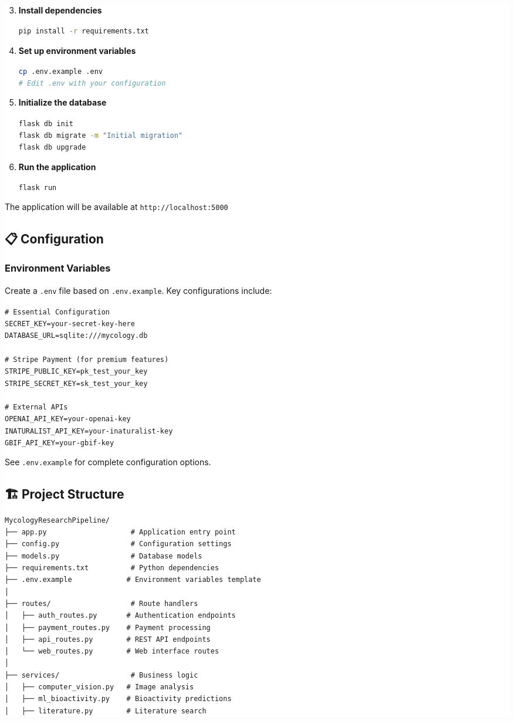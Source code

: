 3. **Install dependencies**
   ```bash
   pip install -r requirements.txt
   ```

4. **Set up environment variables**
   ```bash
   cp .env.example .env
   # Edit .env with your configuration
   ```

5. **Initialize the database**
   ```bash
   flask db init
   flask db migrate -m "Initial migration"
   flask db upgrade
   ```

6. **Run the application**
   ```bash
   flask run
   ```

The application will be available at `http://localhost:5000`

## 📋 Configuration

### Environment Variables

Create a `.env` file based on `.env.example`. Key configurations include:

```env
# Essential Configuration
SECRET_KEY=your-secret-key-here
DATABASE_URL=sqlite:///mycology.db

# Stripe Payment (for premium features)
STRIPE_PUBLIC_KEY=pk_test_your_key
STRIPE_SECRET_KEY=sk_test_your_key

# External APIs
OPENAI_API_KEY=your-openai-key
INATURALIST_API_KEY=your-inaturalist-key
GBIF_API_KEY=your-gbif-key
```

See `.env.example` for complete configuration options.

## 🏗️ Project Structure

```
MycologyResearchPipeline/
├── app.py                    # Application entry point
├── config.py                 # Configuration settings
├── models.py                 # Database models
├── requirements.txt          # Python dependencies
├── .env.example             # Environment variables template
│
├── routes/                   # Route handlers
│   ├── auth_routes.py       # Authentication endpoints
│   ├── payment_routes.py    # Payment processing
│   ├── api_routes.py        # REST API endpoints
│   └── web_routes.py        # Web interface routes
│
├── services/                 # Business logic
│   ├── computer_vision.py   # Image analysis
│   ├── ml_bioactivity.py    # Bioactivity predictions
│   ├── literature.py        # Literature search
```